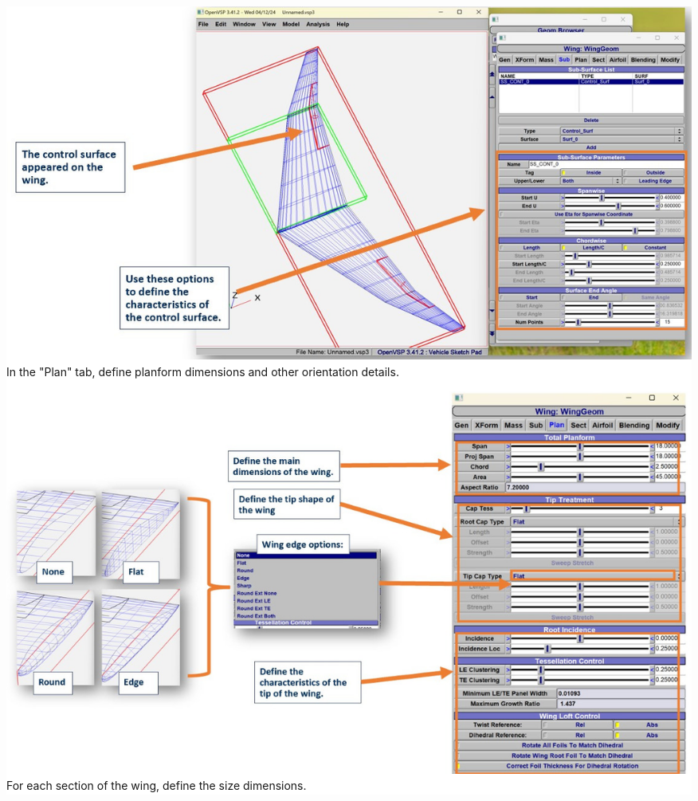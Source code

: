 ![making a model wings 7](../../assets/user_manual_assets/openvsp%20pictures/making%20a%20model%20wings%207.jpeg)
 In the "Plan" tab, define planform dimensions and other orientation details.  

![making a model wings 8](../../assets/user_manual_assets/openvsp%20pictures/making%20a%20model%20wings%208.jpeg)
 For each section of the wing, define the size dimensions.  
